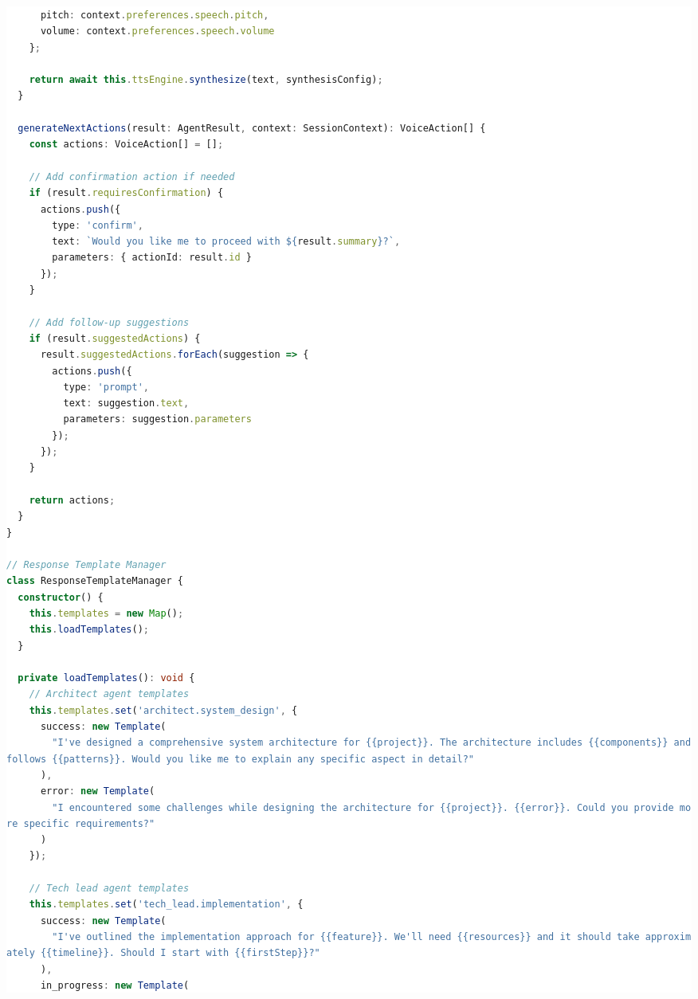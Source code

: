 ```typescript
      pitch: context.preferences.speech.pitch,
      volume: context.preferences.speech.volume
    };

    return await this.ttsEngine.synthesize(text, synthesisConfig);
  }

  generateNextActions(result: AgentResult, context: SessionContext): VoiceAction[] {
    const actions: VoiceAction[] = [];

    // Add confirmation action if needed
    if (result.requiresConfirmation) {
      actions.push({
        type: 'confirm',
        text: `Would you like me to proceed with ${result.summary}?`,
        parameters: { actionId: result.id }
      });
    }

    // Add follow-up suggestions
    if (result.suggestedActions) {
      result.suggestedActions.forEach(suggestion => {
        actions.push({
          type: 'prompt',
          text: suggestion.text,
          parameters: suggestion.parameters
        });
      });
    }

    return actions;
  }
}

// Response Template Manager
class ResponseTemplateManager {
  constructor() {
    this.templates = new Map();
    this.loadTemplates();
  }

  private loadTemplates(): void {
    // Architect agent templates
    this.templates.set('architect.system_design', {
      success: new Template(
        "I've designed a comprehensive system architecture for {{project}}. The architecture includes {{components}} and follows {{patterns}}. Would you like me to explain any specific aspect in detail?"
      ),
      error: new Template(
        "I encountered some challenges while designing the architecture for {{project}}. {{error}}. Could you provide more specific requirements?"
      )
    });

    // Tech lead agent templates
    this.templates.set('tech_lead.implementation', {
      success: new Template(
        "I've outlined the implementation approach for {{feature}}. We'll need {{resources}} and it should take approximately {{timeline}}. Should I start with {{firstStep}}?"
      ),
      in_progress: new Template(
```